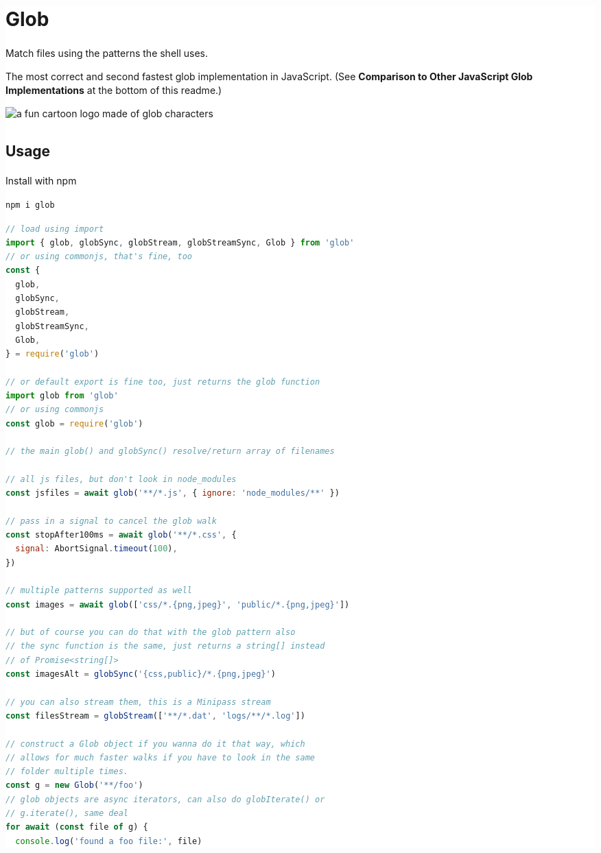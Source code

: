# Glob

Match files using the patterns the shell uses.

The most correct and second fastest glob implementation in
JavaScript. (See **Comparison to Other JavaScript Glob
Implementations** at the bottom of this readme.)

![a fun cartoon logo made of glob characters](logo/glob.png)

## Usage

Install with npm

```
npm i glob
```

```js
// load using import
import { glob, globSync, globStream, globStreamSync, Glob } from 'glob'
// or using commonjs, that's fine, too
const {
  glob,
  globSync,
  globStream,
  globStreamSync,
  Glob,
} = require('glob')

// or default export is fine too, just returns the glob function
import glob from 'glob'
// or using commonjs
const glob = require('glob')

// the main glob() and globSync() resolve/return array of filenames

// all js files, but don't look in node_modules
const jsfiles = await glob('**/*.js', { ignore: 'node_modules/**' })

// pass in a signal to cancel the glob walk
const stopAfter100ms = await glob('**/*.css', {
  signal: AbortSignal.timeout(100),
})

// multiple patterns supported as well
const images = await glob(['css/*.{png,jpeg}', 'public/*.{png,jpeg}'])

// but of course you can do that with the glob pattern also
// the sync function is the same, just returns a string[] instead
// of Promise<string[]>
const imagesAlt = globSync('{css,public}/*.{png,jpeg}')

// you can also stream them, this is a Minipass stream
const filesStream = globStream(['**/*.dat', 'logs/**/*.log'])

// construct a Glob object if you wanna do it that way, which
// allows for much faster walks if you have to look in the same
// folder multiple times.
const g = new Glob('**/foo')
// glob objects are async iterators, can also do globIterate() or
// g.iterate(), same deal
for await (const file of g) {
  console.log('found a foo file:', file)
```